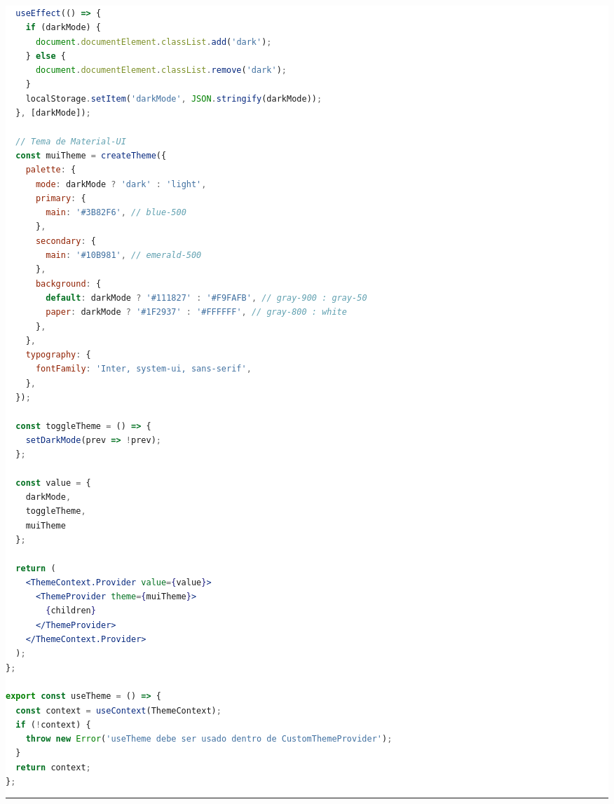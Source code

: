 ```jsx
  useEffect(() => {
    if (darkMode) {
      document.documentElement.classList.add('dark');
    } else {
      document.documentElement.classList.remove('dark');
    }
    localStorage.setItem('darkMode', JSON.stringify(darkMode));
  }, [darkMode]);

  // Tema de Material-UI
  const muiTheme = createTheme({
    palette: {
      mode: darkMode ? 'dark' : 'light',
      primary: {
        main: '#3B82F6', // blue-500
      },
      secondary: {
        main: '#10B981', // emerald-500
      },
      background: {
        default: darkMode ? '#111827' : '#F9FAFB', // gray-900 : gray-50
        paper: darkMode ? '#1F2937' : '#FFFFFF', // gray-800 : white
      },
    },
    typography: {
      fontFamily: 'Inter, system-ui, sans-serif',
    },
  });

  const toggleTheme = () => {
    setDarkMode(prev => !prev);
  };

  const value = {
    darkMode,
    toggleTheme,
    muiTheme
  };

  return (
    <ThemeContext.Provider value={value}>
      <ThemeProvider theme={muiTheme}>
        {children}
      </ThemeProvider>
    </ThemeContext.Provider>
  );
};

export const useTheme = () => {
  const context = useContext(ThemeContext);
  if (!context) {
    throw new Error('useTheme debe ser usado dentro de CustomThemeProvider');
  }
  return context;
};
```

---
